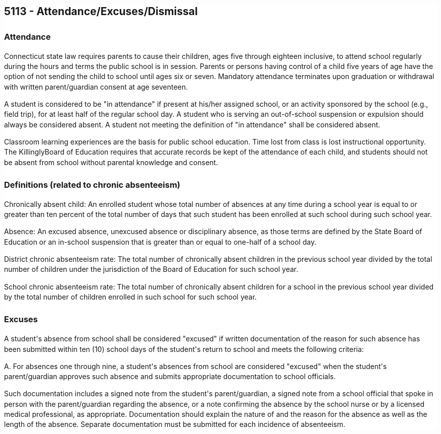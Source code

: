 ## 5113 - Attendance/Excuses/Dismissal

### Attendance

Connecticut state law requires parents to cause their children, ages five through eighteen inclusive, to attend school regularly during the hours and terms the public school is in session.  Parents or persons having control of a child five years of age have the option of not sending the child to school until ages six or seven.  Mandatory attendance terminates upon graduation or withdrawal with written parent/guardian consent at age seventeen.

A student is considered to be "in attendance" if present at his/her assigned school, or an activity sponsored by the school \(e.g., field trip\), for at least half of the regular school day. A student who is serving an out-of-school suspension or expulsion should always be considered absent. A student not meeting the definition of "in attendance" shall be considered absent.

Classroom learning experiences are the basis for public school education.  Time lost from class is lost instructional opportunity.  The KillinglyBoard of Education requires that accurate records be kept of the attendance of each child, and students should not be absent from school without parental knowledge and consent.

### Definitions \(related to chronic absenteeism\)

Chronically absent child:  An enrolled student whose total number of absences at any time during a school year is equal to or greater than ten percent of the total number of days that such student has been enrolled at such school during such school year.

Absence:  An excused absence, unexcused absence or disciplinary absence, as those terms are defined by the State Board of Education or an in-school suspension that is greater than or equal to one-half of a school day.

District chronic absenteeism rate:  The total number of chronically absent children in the previous school year divided by the total number of children under the jurisdiction of the Board of Education for such school year.

School chronic absenteeism rate:  The total number of chronically absent children for a school in the previous school year divided by the total number of children enrolled in such school for such school year.

### Excuses

A student's absence from school shall be considered "excused" if written documentation of the reason for such absence has been submitted within ten \(10\) school days of the student's return to school and meets the following criteria:

A.  For absences one through nine, a student's absences from school are considered "excused" when the student's parent/guardian approves such absence and submits appropriate documentation to school officials.

Such documentation includes a signed note from the student's parent/guardian, a signed note from a school official that spoke in person with the parent/guardian regarding the absence, or a note confirming the absence by the school nurse or by a licensed medical professional, as appropriate. Documentation should explain the nature of and the reason for the absence as well as the length of the absence. Separate documentation must be submitted for each incidence of absenteeism.
